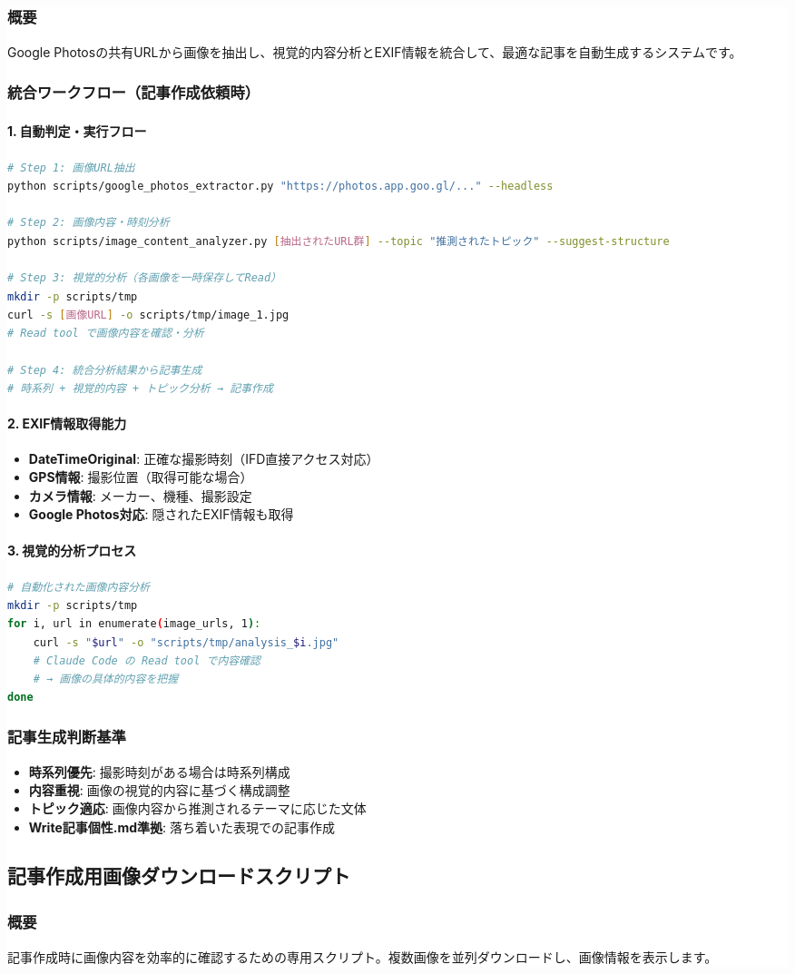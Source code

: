 ### 概要
Google Photosの共有URLから画像を抽出し、視覚的内容分析とEXIF情報を統合して、最適な記事を自動生成するシステムです。

### 統合ワークフロー（記事作成依頼時）

#### 1. 自動判定・実行フロー
```bash
# Step 1: 画像URL抽出
python scripts/google_photos_extractor.py "https://photos.app.goo.gl/..." --headless

# Step 2: 画像内容・時刻分析  
python scripts/image_content_analyzer.py [抽出されたURL群] --topic "推測されたトピック" --suggest-structure

# Step 3: 視覚的分析（各画像を一時保存してRead）
mkdir -p scripts/tmp
curl -s [画像URL] -o scripts/tmp/image_1.jpg
# Read tool で画像内容を確認・分析

# Step 4: 統合分析結果から記事生成
# 時系列 + 視覚的内容 + トピック分析 → 記事作成
```

#### 2. EXIF情報取得能力
- **DateTimeOriginal**: 正確な撮影時刻（IFD直接アクセス対応）
- **GPS情報**: 撮影位置（取得可能な場合）
- **カメラ情報**: メーカー、機種、撮影設定
- **Google Photos対応**: 隠されたEXIF情報も取得

#### 3. 視覚的分析プロセス
```bash
# 自動化された画像内容分析
mkdir -p scripts/tmp
for i, url in enumerate(image_urls, 1):
    curl -s "$url" -o "scripts/tmp/analysis_$i.jpg"
    # Claude Code の Read tool で内容確認
    # → 画像の具体的内容を把握
done
```

### 記事生成判断基準
- **時系列優先**: 撮影時刻がある場合は時系列構成
- **内容重視**: 画像の視覚的内容に基づく構成調整
- **トピック適応**: 画像内容から推測されるテーマに応じた文体
- **Write記事個性.md準拠**: 落ち着いた表現での記事作成

## 記事作成用画像ダウンロードスクリプト

### 概要
記事作成時に画像内容を効率的に確認するための専用スクリプト。複数画像を並列ダウンロードし、画像情報を表示します。
